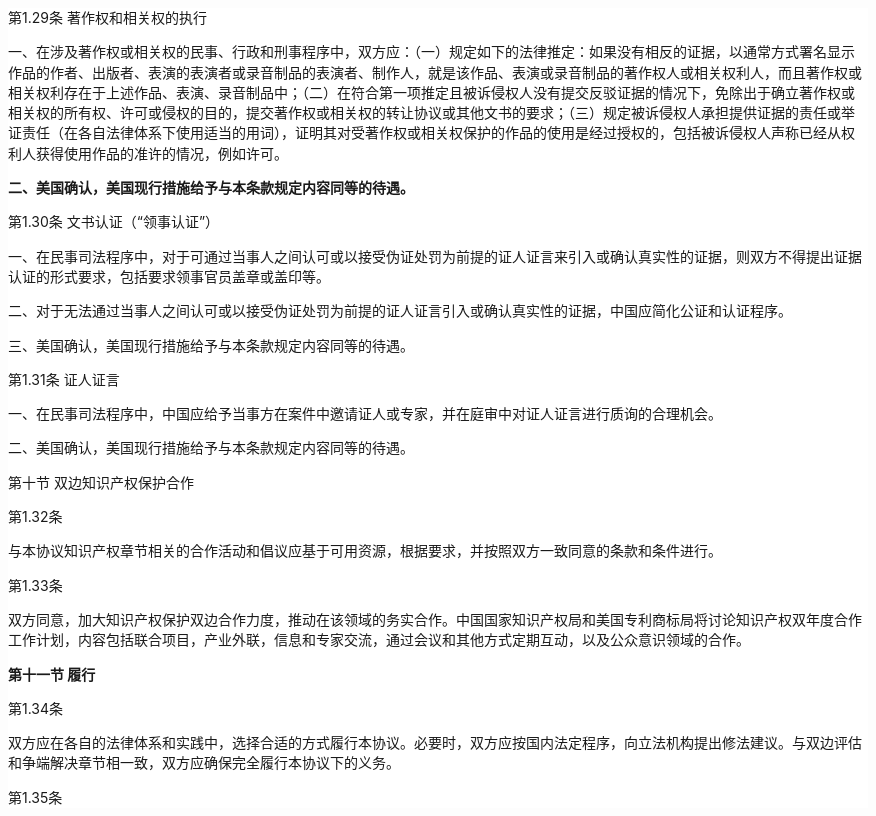    第1.29条 著作权和相关权的执行
  </strong>
 </p>
 <p>
  一、在涉及著作权或相关权的民事、行政和刑事程序中，双方应：（一）规定如下的法律推定：如果没有相反的证据，以通常方式署名显示作品的作者、出版者、表演的表演者或录音制品的表演者、制作人，就是该作品、表演或录音制品的著作权人或相关权利人，而且著作权或相关权利存在于上述作品、表演、录音制品中；（二）在符合第一项推定且被诉侵权人没有提交反驳证据的情况下，免除出于确立著作权或相关权的所有权、许可或侵权的目的，提交著作权或相关权的转让协议或其他文书的要求；（三）规定被诉侵权人承担提供证据的责任或举证责任（在各自法律体系下使用适当的用词），证明其对受著作权或相关权保护的作品的使用是经过授权的，包括被诉侵权人声称已经从权利人获得使用作品的准许的情况，例如许可。
 </p>
 <p>
  <strong>
   二、美国确认，美国现行措施给予与本条款规定内容同等的待遇。
  </strong>
 </p>
 <p>
  第1.30条 文书认证（“领事认证”）
 </p>
 <p>
  一、在民事司法程序中，对于可通过当事人之间认可或以接受伪证处罚为前提的证人证言来引入或确认真实性的证据，则双方不得提出证据认证的形式要求，包括要求领事官员盖章或盖印等。
 </p>
 <p>
  二、对于无法通过当事人之间认可或以接受伪证处罚为前提的证人证言引入或确认真实性的证据，中国应简化公证和认证程序。
 </p>
 <p>
  三、美国确认，美国现行措施给予与本条款规定内容同等的待遇。
 </p>
 <p>
  第1.31条 证人证言
 </p>
 <p>
  一、在民事司法程序中，中国应给予当事方在案件中邀请证人或专家，并在庭审中对证人证言进行质询的合理机会。
 </p>
 <p>
  二、美国确认，美国现行措施给予与本条款规定内容同等的待遇。
 </p>
 <p>
  第十节 双边知识产权保护合作
 </p>
 <p>
  第1.32条
 </p>
 <p>
  与本协议知识产权章节相关的合作活动和倡议应基于可用资源，根据要求，并按照双方一致同意的条款和条件进行。
 </p>
 <p>
  第1.33条
 </p>
 <p>
  双方同意，加大知识产权保护双边合作力度，推动在该领域的务实合作。中国国家知识产权局和美国专利商标局将讨论知识产权双年度合作工作计划，内容包括联合项目，产业外联，信息和专家交流，通过会议和其他方式定期互动，以及公众意识领域的合作。
 </p>
 <p>
  <strong>
   第十一节 履行
  </strong>
 </p>
 <p>
  第1.34条
 </p>
 <p>
  双方应在各自的法律体系和实践中，选择合适的方式履行本协议。必要时，双方应按国内法定程序，向立法机构提出修法建议。与双边评估和争端解决章节相一致，双方应确保完全履行本协议下的义务。
 </p>
 <p>
  第1.35条